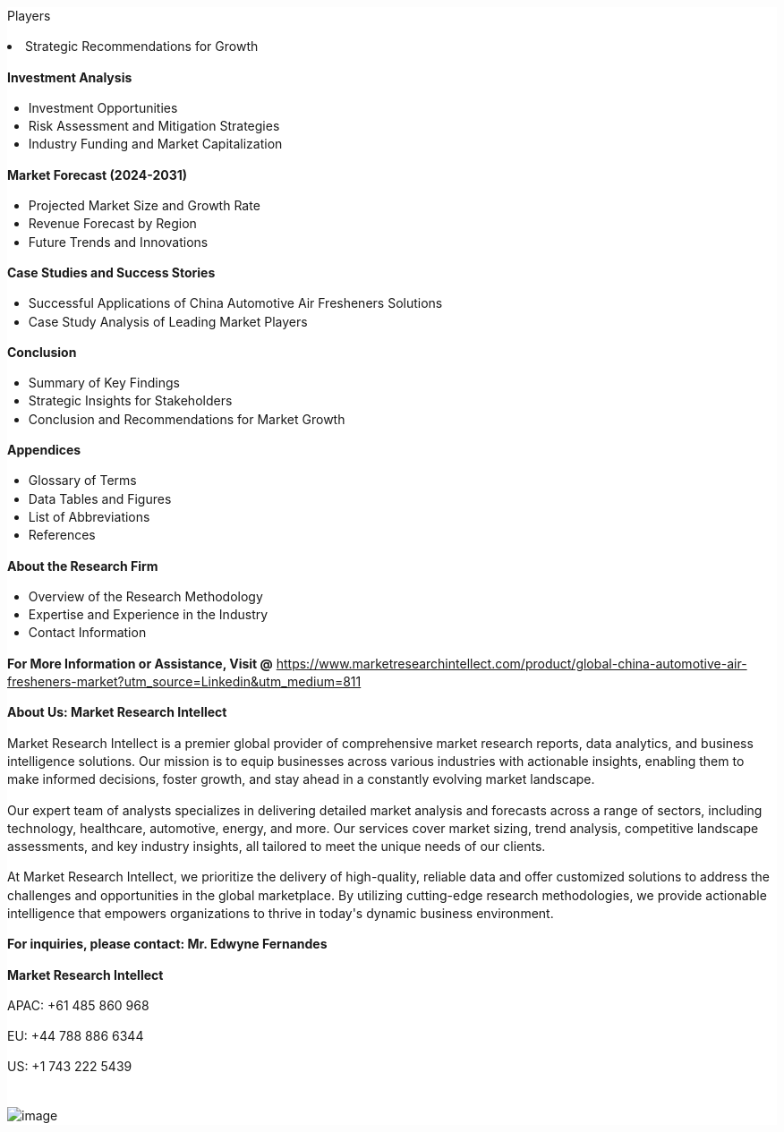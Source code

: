 Players</li><li>Strategic Recommendations for Growth</li></ul><p><strong>Investment Analysis</strong></p><ul><li>Investment Opportunities</li><li>Risk Assessment and Mitigation Strategies</li><li>Industry Funding and Market Capitalization</li></ul><p><strong>Market Forecast (2024-2031)</strong></p><ul><li>Projected Market Size and Growth Rate</li><li>Revenue Forecast by Region</li><li>Future Trends and Innovations</li></ul><p><strong>Case Studies and Success Stories</strong></p><ul><li>Successful Applications of China Automotive Air Fresheners Solutions</li><li>Case Study Analysis of Leading Market Players</li></ul><p><strong>Conclusion</strong></p><ul><li>Summary of Key Findings</li><li>Strategic Insights for Stakeholders</li><li>Conclusion and Recommendations for Market Growth</li></ul><p><strong>Appendices</strong></p><ul><li>Glossary of Terms</li><li>Data Tables and Figures</li><li>List of Abbreviations</li><li>References</li></ul><p><strong>About the Research Firm</strong></p><ul><li>Overview of the Research Methodology</li><li>Expertise and Experience in the Industry</li><li>Contact Information</li></ul></div><div class="article-main__content" data-test-id="publishing-text-block"><p><span class="font-[700]"><strong>For More Information or Assistance, Visit @</strong>&nbsp;<a href="https://www.marketresearchintellect.com/product/global-china-automotive-air-fresheners-market?utm_source=Linkedin&utm_medium=811">https://www.marketresearchintellect.com/product/global-china-automotive-air-fresheners-market?utm_source=Linkedin&utm_medium=811</a></span></p><p><strong>About Us: Market Research Intellect</strong></p><p>Market Research Intellect is a premier global provider of comprehensive market research reports, data analytics, and business intelligence solutions. Our mission is to equip businesses across various industries with actionable insights, enabling them to make informed decisions, foster growth, and stay ahead in a constantly evolving market landscape.</p><p>Our expert team of analysts specializes in delivering detailed market analysis and forecasts across a range of sectors, including technology, healthcare, automotive, energy, and more. Our services cover market sizing, trend analysis, competitive landscape assessments, and key industry insights, all tailored to meet the unique needs of our clients.</p><p>At Market Research Intellect, we prioritize the delivery of high-quality, reliable data and offer customized solutions to address the challenges and opportunities in the global marketplace. By utilizing cutting-edge research methodologies, we provide actionable intelligence that empowers organizations to thrive in today's dynamic business environment.</p><p><strong>For inquiries, please contact: Mr. Edwyne Fernandes</strong></p><p><strong>Market Research Intellect</strong></p><p>APAC: +61 485 860 968</p><p>EU: +44 788 886 6344</p><p>US: +1 743 222 5439</p></div><div class="article-main__content" data-test-id="publishing-text-block">&nbsp;</div>
![image](https://github.com/user-attachments/assets/7a04b8a9-fa06-4a3e-8454-2e1aa64816d9)
